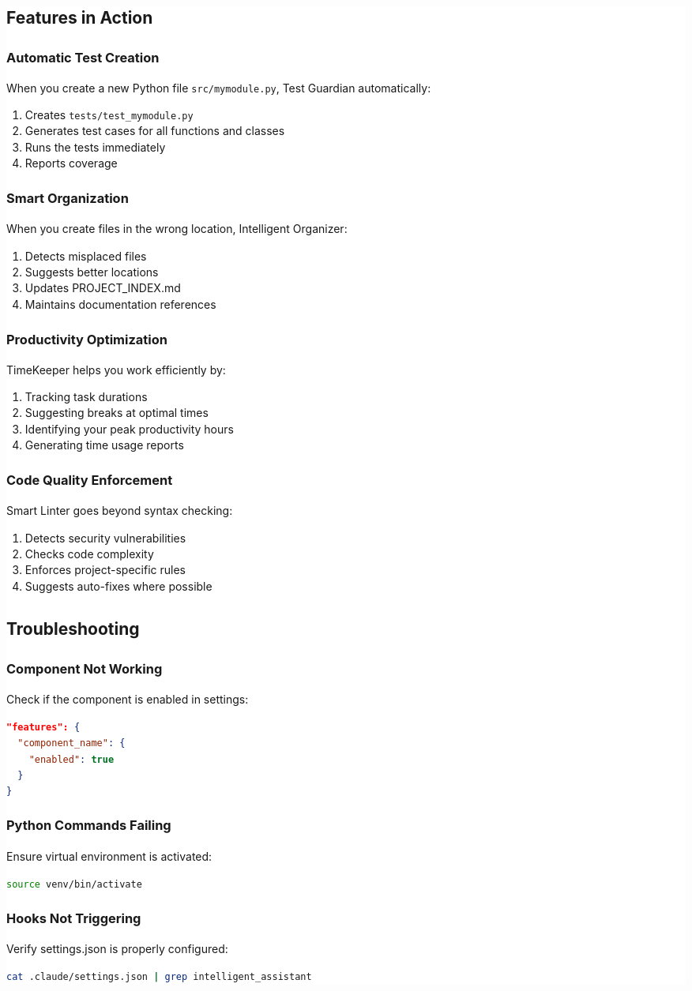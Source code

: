 ## Features in Action

### Automatic Test Creation
When you create a new Python file `src/mymodule.py`, Test Guardian automatically:
1. Creates `tests/test_mymodule.py`
2. Generates test cases for all functions and classes
3. Runs the tests immediately
4. Reports coverage

### Smart Organization
When you create files in the wrong location, Intelligent Organizer:
1. Detects misplaced files
2. Suggests better locations
3. Updates PROJECT_INDEX.md
4. Maintains documentation references

### Productivity Optimization
TimeKeeper helps you work efficiently by:
1. Tracking task durations
2. Suggesting breaks at optimal times
3. Identifying your peak productivity hours
4. Generating time usage reports

### Code Quality Enforcement
Smart Linter goes beyond syntax checking:
1. Detects security vulnerabilities
2. Checks code complexity
3. Enforces project-specific rules
4. Suggests auto-fixes where possible

## Troubleshooting

### Component Not Working
Check if the component is enabled in settings:
```json
"features": {
  "component_name": {
    "enabled": true
  }
}
```

### Python Commands Failing
Ensure virtual environment is activated:
```bash
source venv/bin/activate
```

### Hooks Not Triggering
Verify settings.json is properly configured:
```bash
cat .claude/settings.json | grep intelligent_assistant
```
